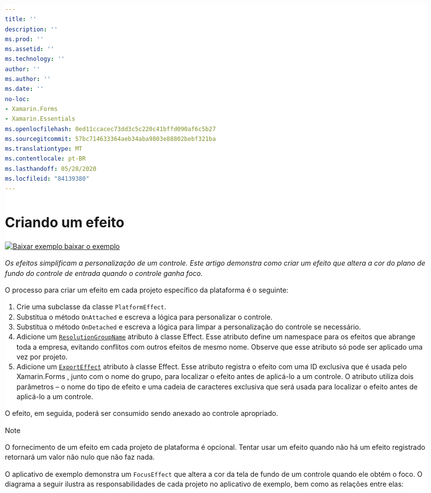 ```yaml
---
title: ''
description: ''
ms.prod: ''
ms.assetid: ''
ms.technology: ''
author: ''
ms.author: ''
ms.date: ''
no-loc:
- Xamarin.Forms
- Xamarin.Essentials
ms.openlocfilehash: 0ed11ccacec73dd3c5c220c41bffd090af6c5b27
ms.sourcegitcommit: 57bc714633364aeb34aba9803e88802bebf321ba
ms.translationtype: MT
ms.contentlocale: pt-BR
ms.lasthandoff: 05/28/2020
ms.locfileid: "84139380"
---
```

# <a name="creating-an-effect"></a>Criando um efeito

[![Baixar exemplo ](~/media/shared/download.png) baixar o exemplo](https://docs.microsoft.com/samples/xamarin/xamarin-forms-samples/effects-focuseffect)

_Os efeitos simplificam a personalização de um controle. Este artigo demonstra como criar um efeito que altera a cor do plano de fundo do controle de entrada quando o controle ganha foco._

O processo para criar um efeito em cada projeto específico da plataforma é o seguinte:

1. Crie uma subclasse da classe `PlatformEffect`.
1. Substitua o método `OnAttached` e escreva a lógica para personalizar o controle.
1. Substitua o método `OnDetached` e escreva a lógica para limpar a personalização do controle se necessário.
1. Adicione um [`ResolutionGroupName`](xref:Xamarin.Forms.ResolutionGroupNameAttribute) atributo à classe Effect. Esse atributo define um namespace para os efeitos que abrange toda a empresa, evitando conflitos com outros efeitos de mesmo nome. Observe que esse atributo só pode ser aplicado uma vez por projeto.
1. Adicione um [`ExportEffect`](xref:Xamarin.Forms.ExportEffectAttribute) atributo à classe Effect. Esse atributo registra o efeito com uma ID exclusiva que é usada pelo Xamarin.Forms , junto com o nome do grupo, para localizar o efeito antes de aplicá-lo a um controle. O atributo utiliza dois parâmetros – o nome do tipo de efeito e uma cadeia de caracteres exclusiva que será usada para localizar o efeito antes de aplicá-lo a um controle.

O efeito, em seguida, poderá ser consumido sendo anexado ao controle apropriado.

> [!NOTE]
> O fornecimento de um efeito em cada projeto de plataforma é opcional. Tentar usar um efeito quando não há um efeito registrado retornará um valor não nulo que não faz nada.

O aplicativo de exemplo demonstra um `FocusEffect` que altera a cor da tela de fundo de um controle quando ele obtém o foco. O diagrama a seguir ilustra as responsabilidades de cada projeto no aplicativo de exemplo, bem como as relações entre elas:
